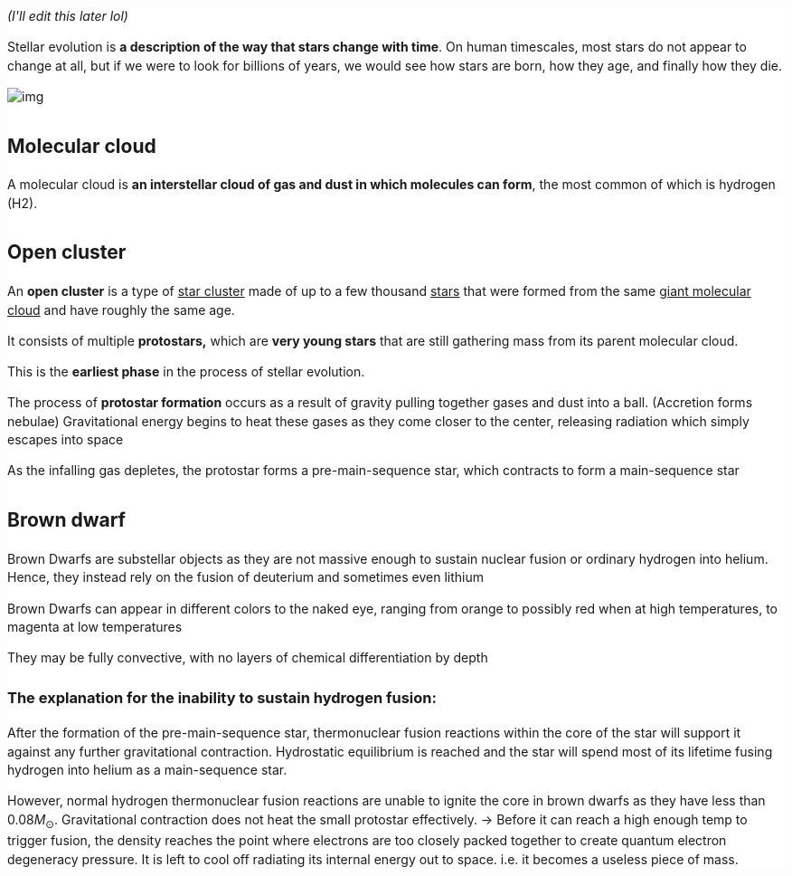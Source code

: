 *(I'll edit this later lol)*

Stellar evolution is **a description of the way that stars change with time**. On human timescales, most stars do not appear to change at all, but if we were to look for billions of years, we would see how stars are born, how they age, and finally how they die.

![img](https://lh4.googleusercontent.com/68gvFVa389HFklEvpowRPhT5DCwIswWQLXA1LQPkX6ohxO-QtmIzxC911EjLDE0oPTKTOBvn1h0IfzlbGrFIho9_FDedWZY1YL7qpZyvlSvGoltbV-SGg9X1mgh9jN6gYy6miLcH=s0)

## Molecular cloud

A molecular cloud is **an interstellar cloud of gas and dust in which molecules can form**, the most common of which is hydrogen (H2).

## Open cluster

An **open cluster** is a type of [star cluster](https://en.wikipedia.org/wiki/Star_cluster) made of up to a few thousand [stars](https://en.wikipedia.org/wiki/Star) that were formed from the same [giant molecular cloud](https://en.wikipedia.org/wiki/Giant_molecular_cloud) and have roughly the same age. 

It consists of multiple **protostars,** which are **very young stars** that are still gathering mass from its parent molecular cloud.

This is the **earliest phase** in the process of stellar evolution.

The process of **protostar formation** occurs as a result of gravity pulling together gases and dust into a ball. (Accretion forms nebulae) Gravitational energy begins to heat these gases as they come closer to the center, releasing radiation which simply escapes into space

As the infalling gas depletes, the protostar forms a pre-main-sequence star, which contracts to form a main-sequence star

## Brown dwarf

Brown Dwarfs are substellar objects as they are not massive enough to sustain nuclear fusion or ordinary hydrogen into helium. Hence, they instead rely on the fusion of deuterium and sometimes even lithium

Brown Dwarfs can appear in different colors to the naked eye, ranging from orange to possibly red when at high temperatures, to magenta at low temperatures

They may be fully convective, with no layers of chemical differentiation by depth

### The explanation for the inability to sustain hydrogen fusion:

After the formation of the pre-main-sequence star, thermonuclear fusion reactions within the core of the star will support it against any further gravitational contraction. Hydrostatic equilibrium is reached and the star will spend most of its lifetime fusing hydrogen into helium as a main-sequence star.

However, normal hydrogen thermonuclear fusion reactions are unable to ignite the core in brown dwarfs as they have less than $0.08M_\odot$. Gravitational contraction does not heat the small protostar effectively. → Before it can reach a high enough temp to trigger fusion,  the density reaches the point where electrons are too closely packed together to create quantum electron degeneracy pressure. It is left to cool off radiating its internal energy out to space. i.e. it becomes a useless piece of mass.
